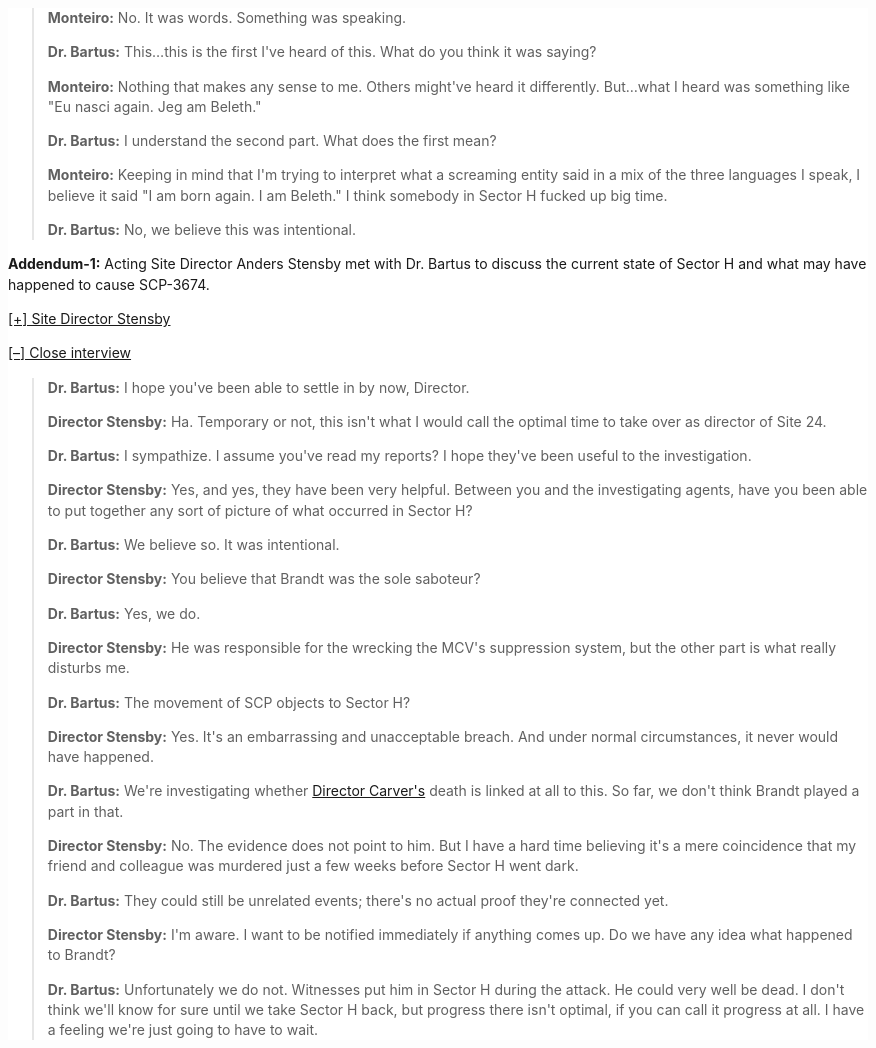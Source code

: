 > 
> **Monteiro:** No. It was words. Something was speaking.
> 
> **Dr. Bartus:** This…this is the first I've heard of this. What do you think it was saying?
> 
> **Monteiro:** Nothing that makes any sense to me. Others might've heard it differently. But…what I heard was something like "Eu nasci again. Jeg am Beleth."
> 
> **Dr. Bartus:** I understand the second part. What does the first mean?
> 
> **Monteiro:** Keeping in mind that I'm trying to interpret what a screaming entity said in a mix of the three languages I speak, I believe it said "I am born again. I am Beleth." I think somebody in Sector H fucked up big time.
> 
> **Dr. Bartus:** No, we believe this was intentional.

**Addendum-1:** Acting Site Director Anders Stensby met with Dr. Bartus to discuss the current state of Sector H and what may have happened to cause SCP-3674.

[\[+\] Site Director Stensby](javascript:;) 

[\[–\] Close interview](javascript:;)

> **Dr. Bartus:** I hope you've been able to settle in by now, Director.
> 
> **Director Stensby:** Ha. Temporary or not, this isn't what I would call the optimal time to take over as director of Site 24.
> 
> **Dr. Bartus:** I sympathize. I assume you've read my reports? I hope they've been useful to the investigation.
> 
> **Director Stensby:** Yes, and yes, they have been very helpful. Between you and the investigating agents, have you been able to put together any sort of picture of what occurred in Sector H?
> 
> **Dr. Bartus:** We believe so. It was intentional.
> 
> **Director Stensby:** You believe that Brandt was the sole saboteur?
> 
> **Dr. Bartus:** Yes, we do.
> 
> **Director Stensby:** He was responsible for the wrecking the MCV's suppression system, but the other part is what really disturbs me.
> 
> **Dr. Bartus:** The movement of SCP objects to Sector H?
> 
> **Director Stensby:** Yes. It's an embarrassing and unacceptable breach. And under normal circumstances, it never would have happened.
> 
> **Dr. Bartus:** We're investigating whether [Director Carver's](http://www.scp-wiki.net/scp-3344) death is linked at all to this. So far, we don't think Brandt played a part in that.
> 
> **Director Stensby:** No. The evidence does not point to him. But I have a hard time believing it's a mere coincidence that my friend and colleague was murdered just a few weeks before Sector H went dark.
> 
> **Dr. Bartus:** They could still be unrelated events; there's no actual proof they're connected yet.
> 
> **Director Stensby:** I'm aware. I want to be notified immediately if anything comes up. Do we have any idea what happened to Brandt?
> 
> **Dr. Bartus:** Unfortunately we do not. Witnesses put him in Sector H during the attack. He could very well be dead. I don't think we'll know for sure until we take Sector H back, but progress there isn't optimal, if you can call it progress at all. I have a feeling we're just going to have to wait.